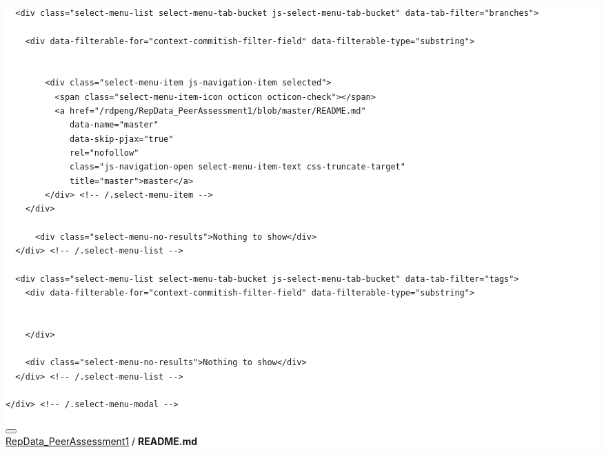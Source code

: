 
      <div class="select-menu-list select-menu-tab-bucket js-select-menu-tab-bucket" data-tab-filter="branches">

        <div data-filterable-for="context-commitish-filter-field" data-filterable-type="substring">


            <div class="select-menu-item js-navigation-item selected">
              <span class="select-menu-item-icon octicon octicon-check"></span>
              <a href="/rdpeng/RepData_PeerAssessment1/blob/master/README.md"
                 data-name="master"
                 data-skip-pjax="true"
                 rel="nofollow"
                 class="js-navigation-open select-menu-item-text css-truncate-target"
                 title="master">master</a>
            </div> <!-- /.select-menu-item -->
        </div>

          <div class="select-menu-no-results">Nothing to show</div>
      </div> <!-- /.select-menu-list -->

      <div class="select-menu-list select-menu-tab-bucket js-select-menu-tab-bucket" data-tab-filter="tags">
        <div data-filterable-for="context-commitish-filter-field" data-filterable-type="substring">


        </div>

        <div class="select-menu-no-results">Nothing to show</div>
      </div> <!-- /.select-menu-list -->

    </div> <!-- /.select-menu-modal -->
  </div> 
</div> 

  <div class="button-group right">
    <a href="/rdpeng/RepData_PeerAssessment1/find/master"
          class="js-show-file-finder minibutton empty-icon tooltipped tooltipped-s"
          data-pjax
          data-hotkey="t"
          aria-label="Quickly jump between files">
      <span class="octicon octicon-list-unordered"></span>
    </a>
    <button class="js-zeroclipboard minibutton zeroclipboard-button"
          data-clipboard-text="README.md"
          aria-label="Copy to clipboard"
          data-copied-hint="Copied!">
      <span class="octicon octicon-clippy"></span>
    </button>
  </div>

  <div class="breadcrumb">
    <span class='repo-root js-repo-root'><span itemscope="" itemtype="http://data-vocabulary.org/Breadcrumb"><a href="/rdpeng/RepData_PeerAssessment1" class="" data-branch="master" data-direction="back" data-pjax="true" itemscope="url"><span itemprop="title">RepData_PeerAssessment1</span></a></span></span><span class="separator"> / </span><strong class="final-path">README.md</strong>
  </div>
</div>
